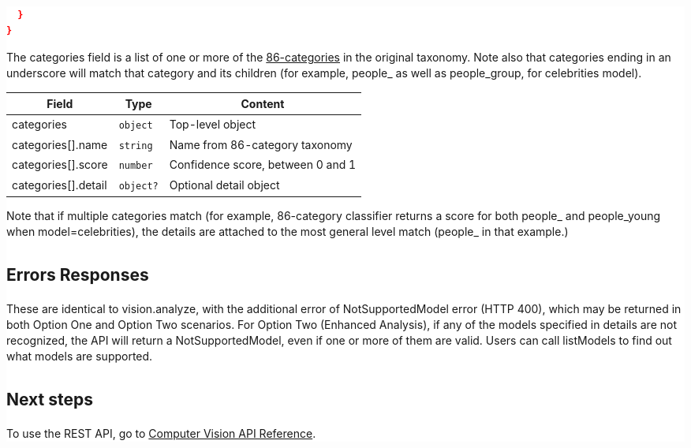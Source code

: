 ```json
  }
}
```

The categories field is a list of one or more of the [86-categories](../Category-Taxonomy.md) in the original taxonomy. Note also that categories ending in an underscore will match that category and its children (for example, people_ as well as people_group, for celebrities model).

Field	| Type	| Content
------|------|------|
categories | `object`	| Top-level object
categories[].name	 | `string`	| Name from 86-category taxonomy
categories[].score	| `number`	| Confidence score, between 0 and 1
categories[].detail	 | `object?`      | Optional detail object

Note that if multiple categories match (for example, 86-category classifier returns a score for both people_ and people_young when model=celebrities), the details are attached to the most general level match (people_ in that example.)

## Errors Responses

These are identical to vision.analyze, with the additional error of NotSupportedModel error (HTTP 400), which may be returned in both Option One and Option Two scenarios. For Option Two (Enhanced Analysis), if any of the models specified in details are not recognized, the API will return a NotSupportedModel, even if one or more of them are valid.  Users can call listModels to find out what models are supported.

## Next steps

To use the REST API, go to [Computer Vision API Reference](https://westus.dev.cognitive.microsoft.com/docs/services/5adf991815e1060e6355ad44).
